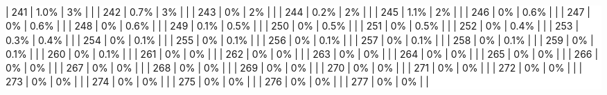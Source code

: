 | 241 | 1.0% | 3% |  |
| 242 | 0.7% | 3% |  |
| 243 | 0% | 2% |  |
| 244 | 0.2% | 2% |  |
| 245 | 1.1% | 2% |  |
| 246 | 0% | 0.6% |  |
| 247 | 0% | 0.6% |  |
| 248 | 0% | 0.6% |  |
| 249 | 0.1% | 0.5% |  |
| 250 | 0% | 0.5% |  |
| 251 | 0% | 0.5% |  |
| 252 | 0% | 0.4% |  |
| 253 | 0.3% | 0.4% |  |
| 254 | 0% | 0.1% |  |
| 255 | 0% | 0.1% |  |
| 256 | 0% | 0.1% |  |
| 257 | 0% | 0.1% |  |
| 258 | 0% | 0.1% |  |
| 259 | 0% | 0.1% |  |
| 260 | 0% | 0.1% |  |
| 261 | 0% | 0% |  |
| 262 | 0% | 0% |  |
| 263 | 0% | 0% |  |
| 264 | 0% | 0% |  |
| 265 | 0% | 0% |  |
| 266 | 0% | 0% |  |
| 267 | 0% | 0% |  |
| 268 | 0% | 0% |  |
| 269 | 0% | 0% |  |
| 270 | 0% | 0% |  |
| 271 | 0% | 0% |  |
| 272 | 0% | 0% |  |
| 273 | 0% | 0% |  |
| 274 | 0% | 0% |  |
| 275 | 0% | 0% |  |
| 276 | 0% | 0% |  |
| 277 | 0% | 0% |  |